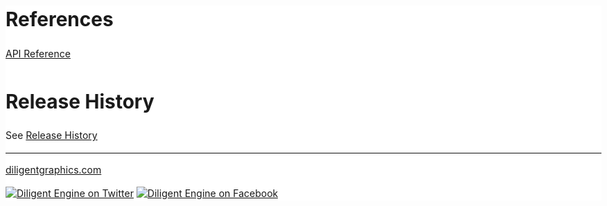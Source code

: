 
<a name="references"></a>
# References

[API Reference](https://cdn.rawgit.com/DiligentGraphics/DiligentCore/4949ec8a/doc/html/index.html)


<a name="release_history"></a>
# Release History

See [Release History](ReleaseHistory.md)

------------------------------

[diligentgraphics.com](http://diligentgraphics.com)

[![Diligent Engine on Twitter](https://github.com/DiligentGraphics/DiligentCore/blob/master/media/twitter.png)](https://twitter.com/diligentengine)
[![Diligent Engine on Facebook](https://github.com/DiligentGraphics/DiligentCore/blob/master/media/facebook.png)](https://www.facebook.com/DiligentGraphics/)
